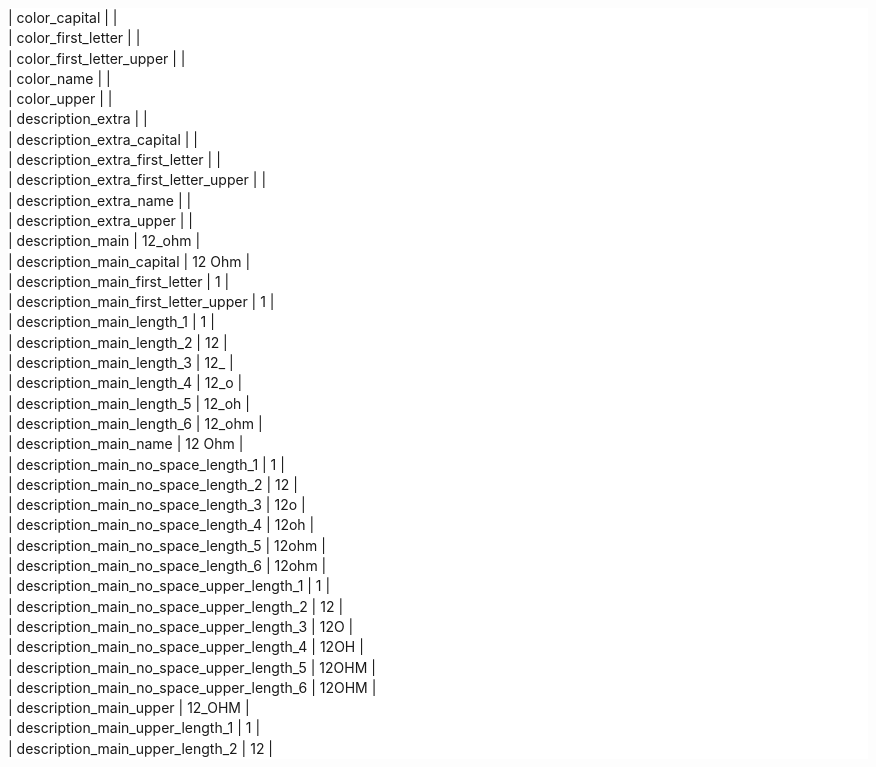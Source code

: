 | color_capital |  |  
| color_first_letter |  |  
| color_first_letter_upper |  |  
| color_name |  |  
| color_upper |  |  
| description_extra |  |  
| description_extra_capital |  |  
| description_extra_first_letter |  |  
| description_extra_first_letter_upper |  |  
| description_extra_name |  |  
| description_extra_upper |  |  
| description_main | 12_ohm |  
| description_main_capital | 12 Ohm |  
| description_main_first_letter | 1 |  
| description_main_first_letter_upper | 1 |  
| description_main_length_1 | 1 |  
| description_main_length_2 | 12 |  
| description_main_length_3 | 12_ |  
| description_main_length_4 | 12_o |  
| description_main_length_5 | 12_oh |  
| description_main_length_6 | 12_ohm |  
| description_main_name | 12 Ohm |  
| description_main_no_space_length_1 | 1 |  
| description_main_no_space_length_2 | 12 |  
| description_main_no_space_length_3 | 12o |  
| description_main_no_space_length_4 | 12oh |  
| description_main_no_space_length_5 | 12ohm |  
| description_main_no_space_length_6 | 12ohm |  
| description_main_no_space_upper_length_1 | 1 |  
| description_main_no_space_upper_length_2 | 12 |  
| description_main_no_space_upper_length_3 | 12O |  
| description_main_no_space_upper_length_4 | 12OH |  
| description_main_no_space_upper_length_5 | 12OHM |  
| description_main_no_space_upper_length_6 | 12OHM |  
| description_main_upper | 12_OHM |  
| description_main_upper_length_1 | 1 |  
| description_main_upper_length_2 | 12 |  
